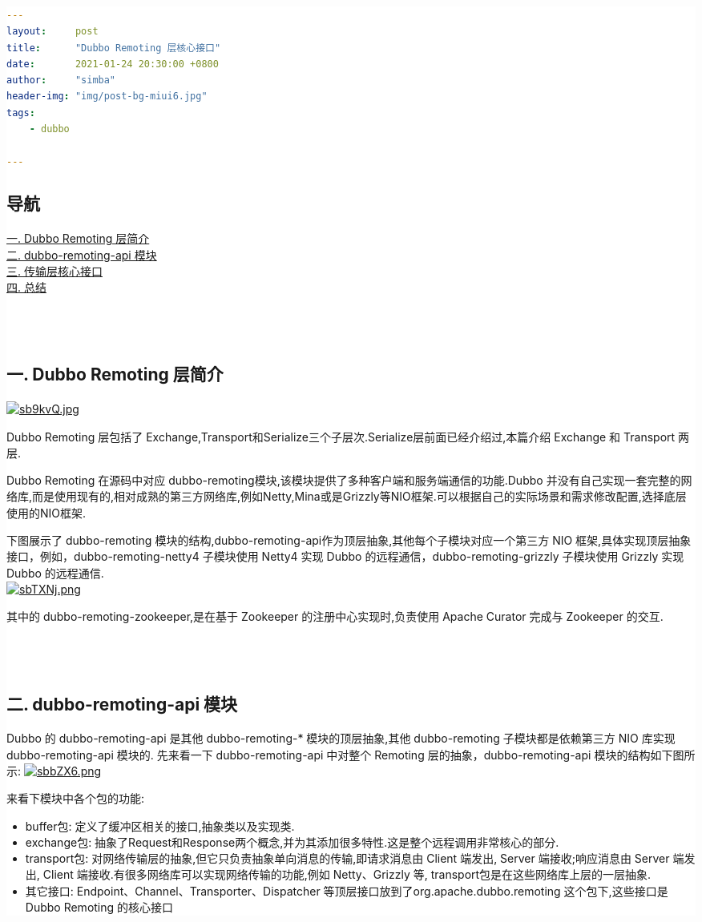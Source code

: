 ```yaml
---
layout:     post
title:      "Dubbo Remoting 层核心接口"
date:       2021-01-24 20:30:00 +0800
author:     "simba"
header-img: "img/post-bg-miui6.jpg"
tags:
    - dubbo

---
```


## 导航
[一. Dubbo Remoting 层简介](#jump1)
<br>
[二. dubbo-remoting-api 模块](#jump2)
<br>
[三. 传输层核心接口](#jump3)
<br>
[四. 总结](#jump3)



<br><br>
## <span id="jump1">一. Dubbo Remoting 层简介 </span>

[![sb9kvQ.jpg](https://s3.ax1x.com/2021/01/24/sb9kvQ.jpg)](https://imgchr.com/i/sb9kvQ)

Dubbo Remoting 层包括了 Exchange,Transport和Serialize三个子层次.Serialize层前面已经介绍过,本篇介绍 Exchange 和 Transport 两层.<br>

Dubbo Remoting 在源码中对应 dubbo-remoting模块,该模块提供了多种客户端和服务端通信的功能.Dubbo 并没有自己实现一套完整的网络库,而是使用现有的,相对成熟的第三方网络库,例如Netty,Mina或是Grizzly等NIO框架.可以根据自己的实际场景和需求修改配置,选择底层使用的NIO框架.<br>


下图展示了 dubbo-remoting 模块的结构,dubbo-remoting-api作为顶层抽象,其他每个子模块对应一个第三方 NIO 框架,具体实现顶层抽象接口，例如，dubbo-remoting-netty4 子模块使用 Netty4 实现 Dubbo 的远程通信，dubbo-remoting-grizzly 子模块使用 Grizzly 实现 Dubbo 的远程通信.<br>
[![sbTXNj.png](https://s3.ax1x.com/2021/01/24/sbTXNj.png)](https://imgchr.com/i/sbTXNj)

其中的 dubbo-remoting-zookeeper,是在基于 Zookeeper 的注册中心实现时,负责使用 Apache Curator 完成与 Zookeeper 的交互.<br>


<br><br>
## <span id="jump2">二. dubbo-remoting-api 模块 </span>

Dubbo 的 dubbo-remoting-api 是其他 dubbo-remoting-* 模块的顶层抽象,其他 dubbo-remoting 子模块都是依赖第三方 NIO 库实现 dubbo-remoting-api 模块的. 先来看一下 dubbo-remoting-api 中对整个 Remoting 层的抽象，dubbo-remoting-api 模块的结构如下图所示:
[![sbbZX6.png](https://s3.ax1x.com/2021/01/24/sbbZX6.png)](https://imgchr.com/i/sbbZX6)

来看下模块中各个包的功能:
* buffer包: 定义了缓冲区相关的接口,抽象类以及实现类.
* exchange包: 抽象了Request和Response两个概念,并为其添加很多特性.这是整个远程调用非常核心的部分.
* transport包: 对网络传输层的抽象,但它只负责抽象单向消息的传输,即请求消息由 Client 端发出, Server 端接收;响应消息由 Server 端发出, Client 端接收.有很多网络库可以实现网络传输的功能,例如 Netty、Grizzly 等, transport包是在这些网络库上层的一层抽象.
* 其它接口: Endpoint、Channel、Transporter、Dispatcher 等顶层接口放到了org.apache.dubbo.remoting 这个包下,这些接口是 Dubbo Remoting 的核心接口
